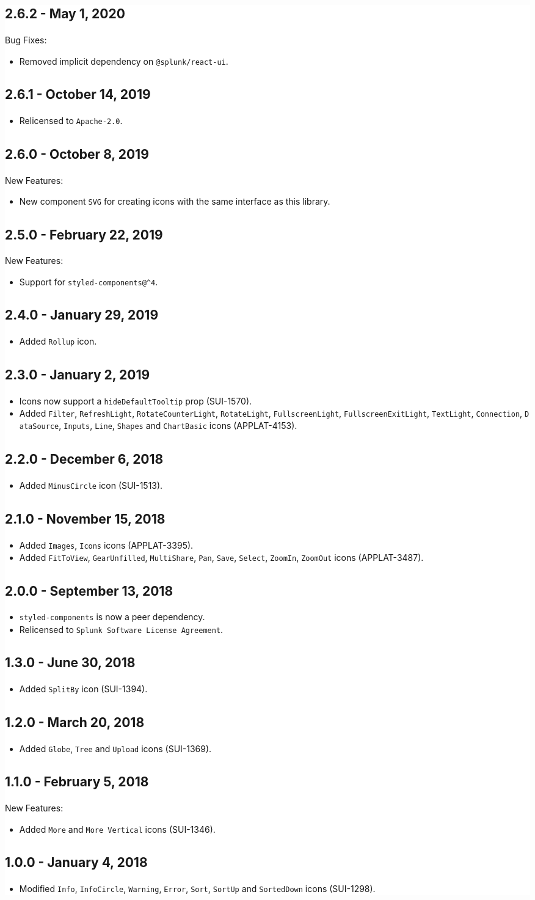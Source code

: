 2.6.2 - May 1, 2020
----------
Bug Fixes:
* Removed implicit dependency on `@splunk/react-ui`.

2.6.1 - October 14, 2019
----------
* Relicensed to `Apache-2.0`.

2.6.0 - October 8, 2019
----------
New Features:
* New component `SVG` for creating icons with the same interface as this library.

2.5.0 - February 22, 2019
----------
New Features:
* Support for `styled-components@^4`.

2.4.0 - January 29, 2019
----------
* Added `Rollup` icon.

2.3.0 - January 2, 2019
----------
* Icons now support a `hideDefaultTooltip` prop (SUI-1570).
* Added `Filter`, `RefreshLight`, `RotateCounterLight`, `RotateLight`, `FullscreenLight`, `FullscreenExitLight`, `TextLight`, `Connection`, `DataSource`, `Inputs`, `Line`, `Shapes` and `ChartBasic` icons (APPLAT-4153).

2.2.0 - December 6, 2018
---------
* Added `MinusCircle` icon (SUI-1513).

2.1.0 - November 15, 2018
---------
* Added `Images`, `Icons` icons (APPLAT-3395).
* Added `FitToView`, `GearUnfilled`, `MultiShare`, `Pan`, `Save`, `Select`, `ZoomIn`, `ZoomOut` icons (APPLAT-3487).

2.0.0 - September 13, 2018
---------
* `styled-components` is now a peer dependency.
* Relicensed to `Splunk Software License Agreement`.

1.3.0 - June 30, 2018
---------
* Added `SplitBy` icon (SUI-1394).

1.2.0 - March 20, 2018
----------
* Added `Globe`, `Tree` and `Upload` icons (SUI-1369).

1.1.0 - February 5, 2018
----------
New Features:
* Added `More` and `More Vertical` icons (SUI-1346).

1.0.0 - January 4, 2018
----------
* Modified `Info`, `InfoCircle`, `Warning`, `Error`, `Sort`, `SortUp` and `SortedDown` icons (SUI-1298).
